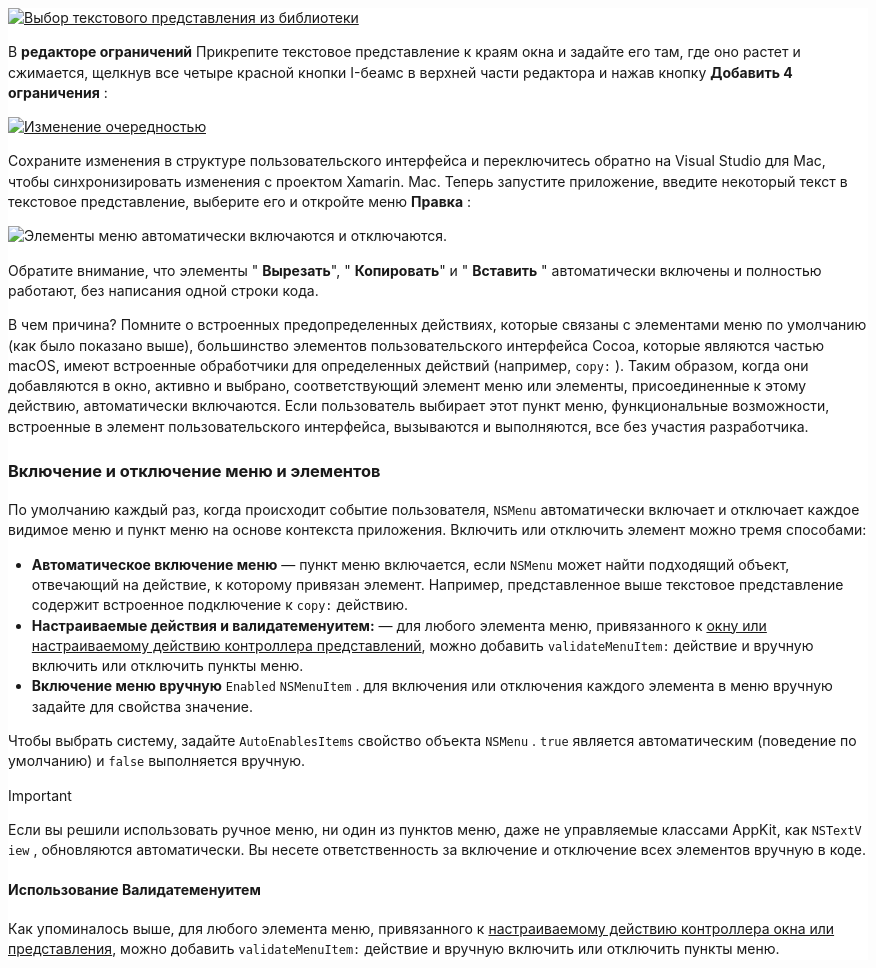 [![Выбор текстового представления из библиотеки](menu-images/appmenu05.png "Выбор текстового представления из библиотеки")](menu-images/appmenu05-large.png#lightbox)

В **редакторе ограничений** Прикрепите текстовое представление к краям окна и задайте его там, где оно растет и сжимается, щелкнув все четыре красной кнопки I-беамс в верхней части редактора и нажав кнопку **Добавить 4 ограничения** :

[![Изменение очередностью](menu-images/appmenu06.png "Изменение очередностью")](menu-images/appmenu06-large.png#lightbox)

Сохраните изменения в структуре пользовательского интерфейса и переключитесь обратно на Visual Studio для Mac, чтобы синхронизировать изменения с проектом Xamarin. Mac. Теперь запустите приложение, введите некоторый текст в текстовое представление, выберите его и откройте меню **Правка** :

![Элементы меню автоматически включаются и отключаются.](menu-images/appmenu07.png "Элементы меню автоматически включаются и отключаются.")

Обратите внимание, что элементы " **Вырезать**", " **Копировать**" и " **Вставить** " автоматически включены и полностью работают, без написания одной строки кода. 

В чем причина? Помните о встроенных предопределенных действиях, которые связаны с элементами меню по умолчанию (как было показано выше), большинство элементов пользовательского интерфейса Cocoa, которые являются частью macOS, имеют встроенные обработчики для определенных действий (например, `copy:` ). Таким образом, когда они добавляются в окно, активно и выбрано, соответствующий элемент меню или элементы, присоединенные к этому действию, автоматически включаются. Если пользователь выбирает этот пункт меню, функциональные возможности, встроенные в элемент пользовательского интерфейса, вызываются и выполняются, все без участия разработчика.

### <a name="enabling-and-disabling-menus-and-items"></a>Включение и отключение меню и элементов

По умолчанию каждый раз, когда происходит событие пользователя, `NSMenu` автоматически включает и отключает каждое видимое меню и пункт меню на основе контекста приложения. Включить или отключить элемент можно тремя способами:

- **Автоматическое включение меню** — пункт меню включается, если `NSMenu` может найти подходящий объект, отвечающий на действие, к которому привязан элемент. Например, представленное выше текстовое представление содержит встроенное подключение к `copy:` действию.
- **Настраиваемые действия и валидатеменуитем:** — для любого элемента меню, привязанного к [окну или настраиваемому действию контроллера представлений](#Working-with-Custom-Window-Actions), можно добавить `validateMenuItem:` действие и вручную включить или отключить пункты меню.
- **Включение меню вручную** `Enabled` `NSMenuItem` . для включения или отключения каждого элемента в меню вручную задайте для свойства значение.

Чтобы выбрать систему, задайте `AutoEnablesItems` свойство объекта `NSMenu` . `true` является автоматическим (поведение по умолчанию) и `false` выполняется вручную. 

> [!IMPORTANT]
> Если вы решили использовать ручное меню, ни один из пунктов меню, даже не управляемые классами AppKit, как `NSTextView` , обновляются автоматически. Вы несете ответственность за включение и отключение всех элементов вручную в коде.

#### <a name="using-validatemenuitem"></a>Использование Валидатеменуитем

Как упоминалось выше, для любого элемента меню, привязанного к [настраиваемому действию контроллера окна или представления](#Working-with-Custom-Window-Actions), можно добавить `validateMenuItem:` действие и вручную включить или отключить пункты меню.
